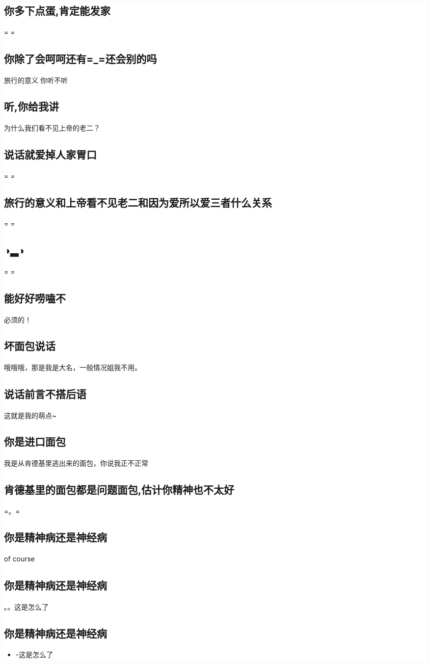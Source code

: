 ## 你多下点蛋,肯定能发家
= =

## 你除了会呵呵还有=_=还会别的吗
旅行的意义   你听不听

## 听,你给我讲
为什么我们看不见上帝的老二？

## 说话就爱掉人家胃口
= =

## 旅行的意义和上帝看不见老二和因为爱所以爱三者什么关系
= =

## ◑▂◑
= =

## 能好好唠嗑不
必须的！

## 坏面包说话
哦哦哦，那是我是大名，一般情况姐我不用。

## 说话前言不搭后语
这就是我的萌点~

## 你是进口面包
我是从肯德基里逃出来的面包，你说我正不正常

## 肯德基里的面包都是问题面包,估计你精神也不太好
=。=

## 你是精神病还是神经病
of course

## 你是精神病还是神经病
。。这是怎么了

## 你是精神病还是神经病
- -这是怎么了

